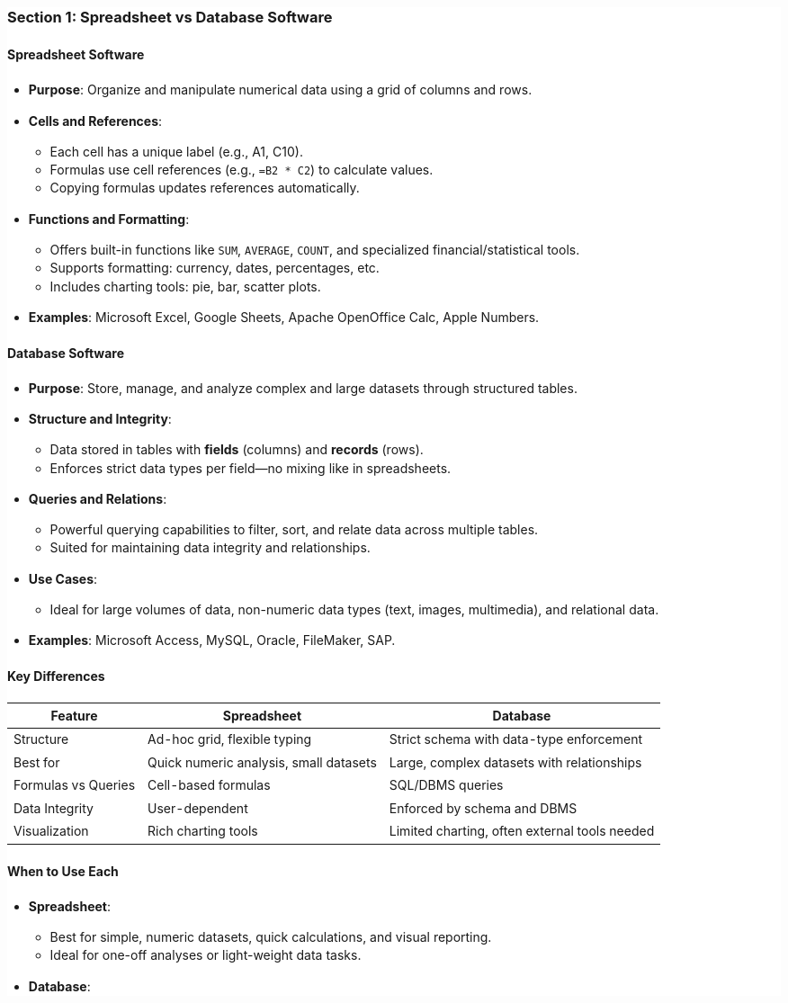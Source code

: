 ### Section 1: Spreadsheet vs Database Software

#### Spreadsheet Software

* **Purpose**: Organize and manipulate numerical data using a grid of columns and rows.
* **Cells and References**:

  * Each cell has a unique label (e.g., A1, C10).
  * Formulas use cell references (e.g., `=B2 * C2`) to calculate values.
  * Copying formulas updates references automatically.
* **Functions and Formatting**:

  * Offers built-in functions like `SUM`, `AVERAGE`, `COUNT`, and specialized financial/statistical tools.
  * Supports formatting: currency, dates, percentages, etc.
  * Includes charting tools: pie, bar, scatter plots.
* **Examples**: Microsoft Excel, Google Sheets, Apache OpenOffice Calc, Apple Numbers.

#### Database Software

* **Purpose**: Store, manage, and analyze complex and large datasets through structured tables.
* **Structure and Integrity**:

  * Data stored in tables with **fields** (columns) and **records** (rows).
  * Enforces strict data types per field—no mixing like in spreadsheets.
* **Queries and Relations**:

  * Powerful querying capabilities to filter, sort, and relate data across multiple tables.
  * Suited for maintaining data integrity and relationships.
* **Use Cases**:

  * Ideal for large volumes of data, non-numeric data types (text, images, multimedia), and relational data.
* **Examples**: Microsoft Access, MySQL, Oracle, FileMaker, SAP.

#### Key Differences

| Feature             | Spreadsheet                            | Database                                      |
| ------------------- | -------------------------------------- | --------------------------------------------- |
| Structure           | Ad-hoc grid, flexible typing           | Strict schema with data-type enforcement      |
| Best for            | Quick numeric analysis, small datasets | Large, complex datasets with relationships    |
| Formulas vs Queries | Cell-based formulas                    | SQL/DBMS queries                              |
| Data Integrity      | User-dependent                         | Enforced by schema and DBMS                   |
| Visualization       | Rich charting tools                    | Limited charting, often external tools needed |

#### When to Use Each

* **Spreadsheet**:

  * Best for simple, numeric datasets, quick calculations, and visual reporting.
  * Ideal for one-off analyses or light-weight data tasks.
* **Database**:
